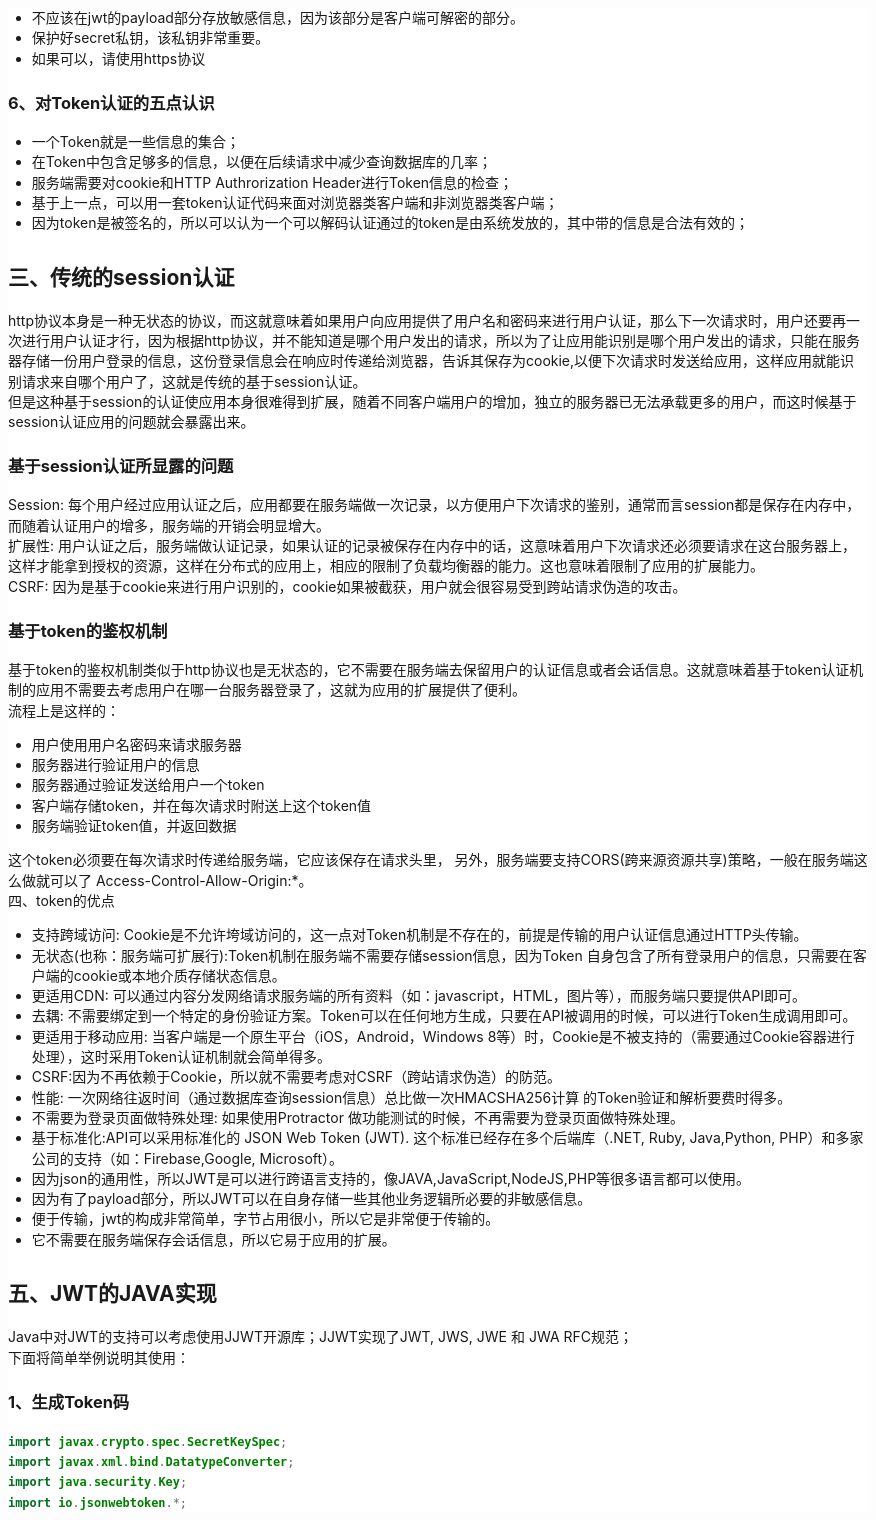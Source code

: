- 不应该在jwt的payload部分存放敏感信息，因为该部分是客户端可解密的部分。
- 保护好secret私钥，该私钥非常重要。
- 如果可以，请使用https协议
<a name="oK3Ac"></a>
### 6、对Token认证的五点认识

- 一个Token就是一些信息的集合；
- 在Token中包含足够多的信息，以便在后续请求中减少查询数据库的几率；
- 服务端需要对cookie和HTTP Authrorization Header进行Token信息的检查；
- 基于上一点，可以用一套token认证代码来面对浏览器类客户端和非浏览器类客户端；
- 因为token是被签名的，所以可以认为一个可以解码认证通过的token是由系统发放的，其中带的信息是合法有效的；
<a name="SNlAI"></a>
## 三、传统的session认证
http协议本身是一种无状态的协议，而这就意味着如果用户向应用提供了用户名和密码来进行用户认证，那么下一次请求时，用户还要再一次进行用户认证才行，因为根据http协议，并不能知道是哪个用户发出的请求，所以为了让应用能识别是哪个用户发出的请求，只能在服务器存储一份用户登录的信息，这份登录信息会在响应时传递给浏览器，告诉其保存为cookie,以便下次请求时发送给应用，这样应用就能识别请求来自哪个用户了，这就是传统的基于session认证。<br />但是这种基于session的认证使应用本身很难得到扩展，随着不同客户端用户的增加，独立的服务器已无法承载更多的用户，而这时候基于session认证应用的问题就会暴露出来。
<a name="fBGyB"></a>
### 基于session认证所显露的问题
Session: 每个用户经过应用认证之后，应用都要在服务端做一次记录，以方便用户下次请求的鉴别，通常而言session都是保存在内存中，而随着认证用户的增多，服务端的开销会明显增大。<br />扩展性: 用户认证之后，服务端做认证记录，如果认证的记录被保存在内存中的话，这意味着用户下次请求还必须要请求在这台服务器上，这样才能拿到授权的资源，这样在分布式的应用上，相应的限制了负载均衡器的能力。这也意味着限制了应用的扩展能力。<br />CSRF: 因为是基于cookie来进行用户识别的，cookie如果被截获，用户就会很容易受到跨站请求伪造的攻击。
<a name="G7R5g"></a>
### 基于token的鉴权机制
基于token的鉴权机制类似于http协议也是无状态的，它不需要在服务端去保留用户的认证信息或者会话信息。这就意味着基于token认证机制的应用不需要去考虑用户在哪一台服务器登录了，这就为应用的扩展提供了便利。<br />流程上是这样的：

- 用户使用用户名密码来请求服务器
- 服务器进行验证用户的信息
- 服务器通过验证发送给用户一个token
- 客户端存储token，并在每次请求时附送上这个token值
- 服务端验证token值，并返回数据

这个token必须要在每次请求时传递给服务端，它应该保存在请求头里， 另外，服务端要支持CORS(跨来源资源共享)策略，一般在服务端这么做就可以了 Access-Control-Allow-Origin:*。<br />四、token的优点

- 支持跨域访问: Cookie是不允许垮域访问的，这一点对Token机制是不存在的，前提是传输的用户认证信息通过HTTP头传输。
- 无状态(也称：服务端可扩展行):Token机制在服务端不需要存储session信息，因为Token 自身包含了所有登录用户的信息，只需要在客户端的cookie或本地介质存储状态信息。
- 更适用CDN: 可以通过内容分发网络请求服务端的所有资料（如：javascript，HTML，图片等），而服务端只要提供API即可。
- 去耦: 不需要绑定到一个特定的身份验证方案。Token可以在任何地方生成，只要在API被调用的时候，可以进行Token生成调用即可。
- 更适用于移动应用: 当客户端是一个原生平台（iOS，Android，Windows 8等）时，Cookie是不被支持的（需要通过Cookie容器进行处理），这时采用Token认证机制就会简单得多。
- CSRF:因为不再依赖于Cookie，所以就不需要考虑对CSRF（跨站请求伪造）的防范。
- 性能: 一次网络往返时间（通过数据库查询session信息）总比做一次HMACSHA256计算 的Token验证和解析要费时得多。
- 不需要为登录页面做特殊处理: 如果使用Protractor 做功能测试的时候，不再需要为登录页面做特殊处理。
- 基于标准化:API可以采用标准化的 JSON Web Token (JWT). 这个标准已经存在多个后端库（.NET, Ruby, Java,Python, PHP）和多家公司的支持（如：Firebase,Google, Microsoft）。
- 因为json的通用性，所以JWT是可以进行跨语言支持的，像JAVA,JavaScript,NodeJS,PHP等很多语言都可以使用。
- 因为有了payload部分，所以JWT可以在自身存储一些其他业务逻辑所必要的非敏感信息。
- 便于传输，jwt的构成非常简单，字节占用很小，所以它是非常便于传输的。
- 它不需要在服务端保存会话信息，所以它易于应用的扩展。
<a name="FMaGt"></a>
## 五、JWT的JAVA实现
Java中对JWT的支持可以考虑使用JJWT开源库；JJWT实现了JWT, JWS, JWE 和 JWA RFC规范；<br />下面将简单举例说明其使用：
<a name="Q3Ywi"></a>
### 1、生成Token码
```java
import javax.crypto.spec.SecretKeySpec;
import javax.xml.bind.DatatypeConverter;
import java.security.Key;
import io.jsonwebtoken.*;
```